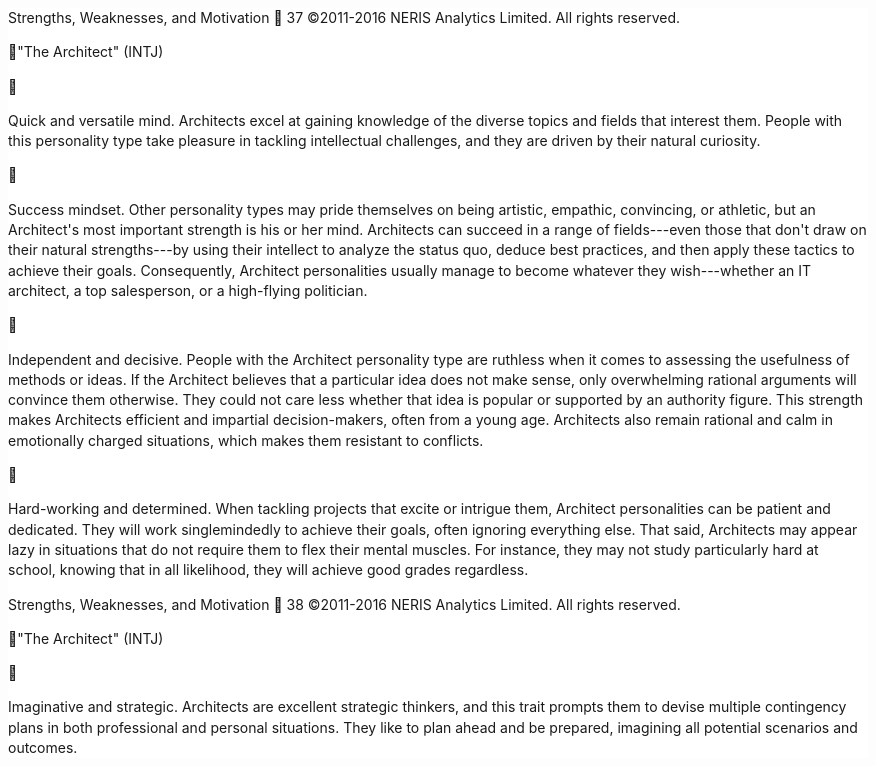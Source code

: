 Strengths, Weaknesses, and Motivation  37 ©2011-2016 NERIS Analytics
Limited. All rights reserved.

"The Architect" (INTJ)



Quick and versatile mind. Architects excel at gaining knowledge of the
diverse topics and fields that interest them. People with this
personality type take pleasure in tackling intellectual challenges, and
they are driven by their natural curiosity.



Success mindset. Other personality types may pride themselves on being
artistic, empathic, convincing, or athletic, but an Architect's most
important strength is his or her mind. Architects can succeed in a range
of fields---even those that don't draw on their natural strengths---by
using their intellect to analyze the status quo, deduce best practices,
and then apply these tactics to achieve their goals. Consequently,
Architect personalities usually manage to become whatever they
wish---whether an IT architect, a top salesperson, or a high-flying
politician.



Independent and decisive. People with the Architect personality type are
ruthless when it comes to assessing the usefulness of methods or ideas.
If the Architect believes that a particular idea does not make sense,
only overwhelming rational arguments will convince them otherwise. They
could not care less whether that idea is popular or supported by an
authority figure. This strength makes Architects efficient and impartial
decision-makers, often from a young age. Architects also remain rational
and calm in emotionally charged situations, which makes them resistant
to conflicts.



Hard-working and determined. When tackling projects that excite or
intrigue them, Architect personalities can be patient and dedicated.
They will work singlemindedly to achieve their goals, often ignoring
everything else. That said, Architects may appear lazy in situations
that do not require them to flex their mental muscles. For instance,
they may not study particularly hard at school, knowing that in all
likelihood, they will achieve good grades regardless.

Strengths, Weaknesses, and Motivation  38 ©2011-2016 NERIS Analytics
Limited. All rights reserved.

"The Architect" (INTJ)



Imaginative and strategic. Architects are excellent strategic thinkers,
and this trait prompts them to devise multiple contingency plans in both
professional and personal situations. They like to plan ahead and be
prepared, imagining all potential scenarios and outcomes.
